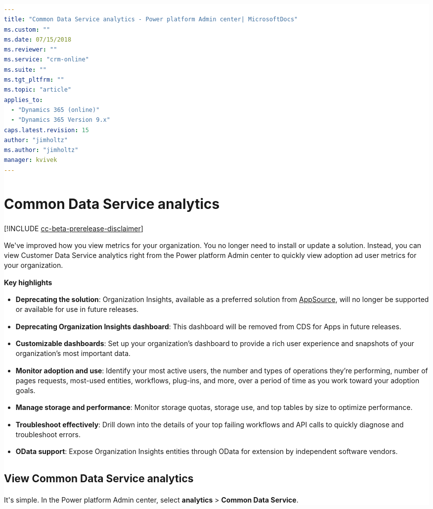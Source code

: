 ```yaml
---
title: "Common Data Service analytics - Power platform Admin center| MicrosoftDocs"
ms.custom: ""
ms.date: 07/15/2018
ms.reviewer: ""
ms.service: "crm-online"
ms.suite: ""
ms.tgt_pltfrm: ""
ms.topic: "article"
applies_to: 
  - "Dynamics 365 (online)"
  - "Dynamics 365 Version 9.x"
caps.latest.revision: 15
author: "jimholtz"
ms.author: "jimholtz"
manager: kvivek
---
```

# Common Data Service analytics

[!INCLUDE [cc-beta-prerelease-disclaimer](../includes/cc-beta-prerelease-disclaimer.md)]

We've improved how you view metrics for your organization. You no longer need to install or update a solution. Instead, you can view Customer Data Service analytics right from the Power platform Admin center to quickly view adoption ad user metrics for your organization. 

 **Key highlights**  

- **Deprecating the solution**: Organization Insights, available as a preferred solution from [AppSource](https://appsource.microsoft.com/product/dynamics-365/mscrm.04931187-431c-415d-8777-f7f482ba8095?tab=Overview), will no longer be supported or available for use in future releases.  

- **Deprecating Organization Insights dashboard**: This dashboard will be removed from CDS for Apps in future releases. 

- **Customizable dashboards**: Set up your organization’s dashboard to provide a rich user experience and snapshots of your organization’s most important data.  

- **Monitor adoption and use**: Identify your most active users, the number and types of operations they’re performing, number of pages requests, most-used entities, workflows, plug-ins, and more, over a period of time as you work toward your adoption goals.  

- **Manage storage and performance**: Monitor storage quotas, storage use, and top tables by size to optimize performance.  

- **Troubleshoot effectively**: Drill down into the details of your top failing workflows and API calls to quickly diagnose and troubleshoot errors.

- **OData support**: Expose Organization Insights entities through OData for extension by independent software vendors.  

<a name="BKMK_InstallSolution"></a>   

## View Common Data Service analytics  
It's simple. In the Power platform Admin center, select **analytics** > **Common Data Service**.
